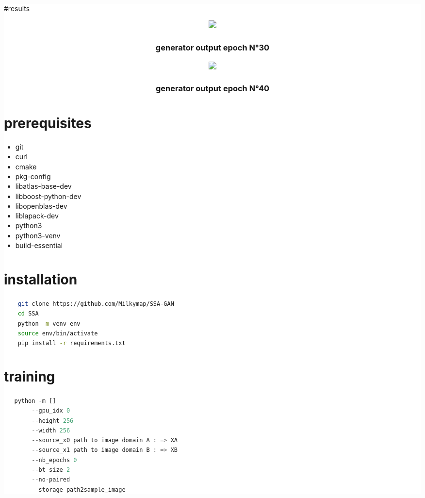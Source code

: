 #results


<p align="center"> 
  <img src="./static/" width="640">
  <h3 align="center">
    generator output epoch N°30 
  </h3>  
</p>

<p align="center"> 
  <img src="./static/" width="640">
  <h3 align="center">
    generator output epoch N°40 
  </h3>  
</p>



# prerequisites
* git
* curl
* cmake 
* pkg-config 
* libatlas-base-dev 
* libboost-python-dev 
* libopenblas-dev 
* liblapack-dev
* python3
* python3-venv 
* build-essential 

# installation 
```bash
	git clone https://github.com/Milkymap/SSA-GAN
	cd SSA
	python -m venv env 
	source env/bin/activate
	pip install -r requirements.txt
```


# training

```python
   python -m [] 
        --gpu_idx 0 
        --height 256 
        --width 256 
        --source_x0 path to image domain A : => XA 
        --source_x1 path to image domain B : => XB 
        --nb_epochs 0 
        --bt_size 2 
        --no-paired
        --storage path2sample_image
``` 
